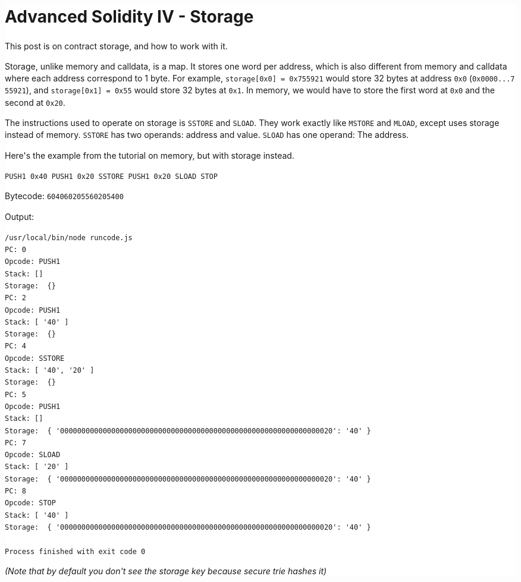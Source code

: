 # Advanced Solidity IV - Storage

This post is on contract storage, and how to work with it.

Storage, unlike memory and calldata, is a map. It stores one word per address, which is also different from memory and calldata where each address correspond to 1 byte. For example, `storage[0x0] = 0x755921` would store 32 bytes at address `0x0` (`0x0000...755921`), and `storage[0x1] = 0x55` would store 32 bytes at `0x1`. In memory, we would have to store the first word at `0x0` and the second at `0x20`.

The instructions used to operate on storage is `SSTORE` and `SLOAD`. They work exactly like `MSTORE` and `MLOAD`, except uses storage instead of memory. `SSTORE` has two operands: address and value. `SLOAD` has one operand: The address.
 
Here's the example from the tutorial on memory, but with storage instead.

`PUSH1 0x40 PUSH1 0x20 SSTORE PUSH1 0x20 SLOAD STOP`

Bytecode: `604060205560205400`

Output:

```
/usr/local/bin/node runcode.js
PC: 0
Opcode: PUSH1
Stack: []
Storage:  {}
PC: 2
Opcode: PUSH1
Stack: [ '40' ]
Storage:  {}
PC: 4
Opcode: SSTORE
Stack: [ '40', '20' ]
Storage:  {}
PC: 5
Opcode: PUSH1
Stack: []
Storage:  { '0000000000000000000000000000000000000000000000000000000000000020': '40' }
PC: 7
Opcode: SLOAD
Stack: [ '20' ]
Storage:  { '0000000000000000000000000000000000000000000000000000000000000020': '40' }
PC: 8
Opcode: STOP
Stack: [ '40' ]
Storage:  { '0000000000000000000000000000000000000000000000000000000000000020': '40' }

Process finished with exit code 0
```

*(Note that by default you don't see the storage key because secure trie hashes it)*
